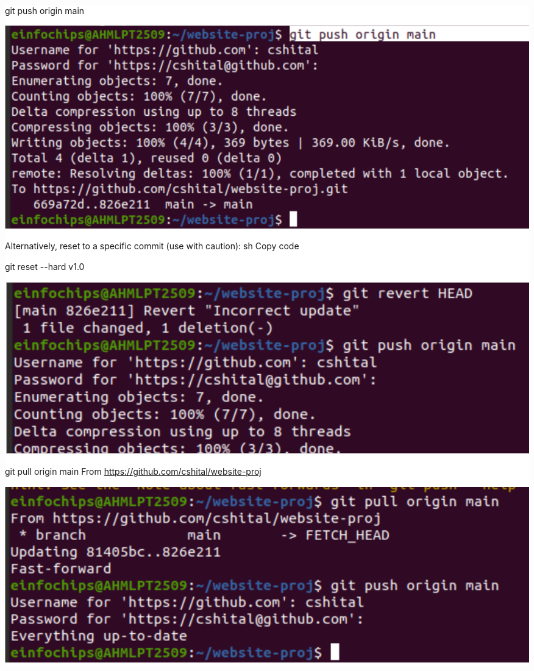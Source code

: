 git push origin main

![](images/51.png)

Alternatively, reset to a specific commit (use with caution):
sh
Copy code

git reset --hard v1.0

![](images/52.png)

git pull origin main
From https://github.com/cshital/website-proj

![](images/53.png)
